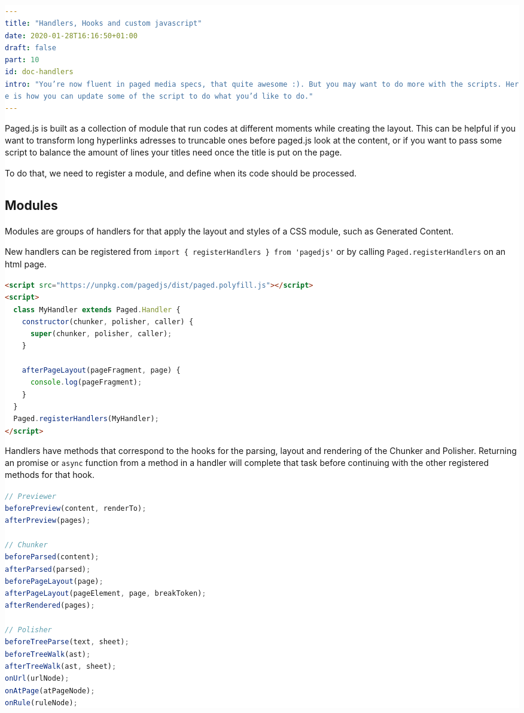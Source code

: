 ```yaml
---
title: "Handlers, Hooks and custom javascript"
date: 2020-01-28T16:16:50+01:00
draft: false
part: 10
id: doc-handlers
intro: "You’re now fluent in paged media specs, that quite awesome :). But you may want to do more with the scripts. Here is how you can update some of the script to do what you’d like to do."
---
```


Paged.js is built as a collection of module that run codes at different moments while creating the layout. This can be helpful if you want to transform long hyperlinks adresses to truncable ones before paged.js look at the content, or if you want to pass some script to balance the amount of lines your titles need once the title is put on the page.

To do that, we need to register a module, and define when its code should be processed.

## Modules

Modules are groups of handlers for that apply the layout and styles of a CSS module, such as Generated Content.

New handlers can be registered from `import { registerHandlers } from 'pagedjs'` or by calling `Paged.registerHandlers` on an html page.

```html
<script src="https://unpkg.com/pagedjs/dist/paged.polyfill.js"></script>
<script>
  class MyHandler extends Paged.Handler {
    constructor(chunker, polisher, caller) {
      super(chunker, polisher, caller);
    }

    afterPageLayout(pageFragment, page) {
      console.log(pageFragment);
    }
  }
  Paged.registerHandlers(MyHandler);
</script>
```

Handlers have methods that correspond to the hooks for the parsing, layout and rendering of the Chunker and Polisher. Returning an promise or `async` function from a method in a handler will complete that task before continuing with the other registered methods for that hook.

```js
// Previewer
beforePreview(content, renderTo);
afterPreview(pages);

// Chunker
beforeParsed(content);
afterParsed(parsed);
beforePageLayout(page);
afterPageLayout(pageElement, page, breakToken);
afterRendered(pages);

// Polisher
beforeTreeParse(text, sheet);
beforeTreeWalk(ast);
afterTreeWalk(ast, sheet);
onUrl(urlNode);
onAtPage(atPageNode);
onRule(ruleNode);
```